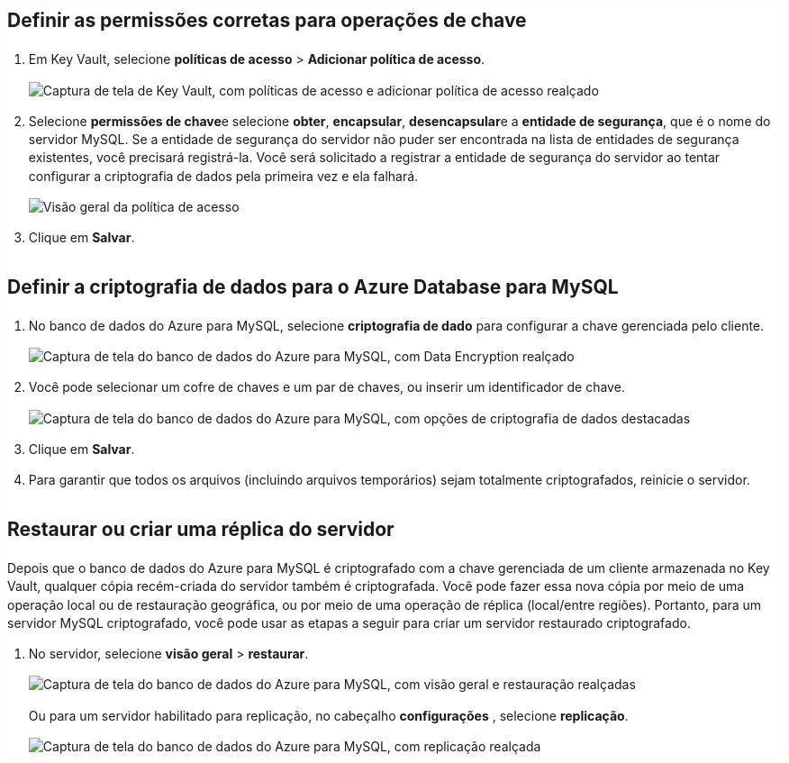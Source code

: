 ## <a name="set-the-right-permissions-for-key-operations"></a>Definir as permissões corretas para operações de chave

1. Em Key Vault, selecione **políticas de acesso** > **Adicionar política de acesso**.

   ![Captura de tela de Key Vault, com políticas de acesso e adicionar política de acesso realçado](media/concepts-data-access-and-security-data-encryption/show-access-policy-overview.png)

2. Selecione **permissões de chave**e selecione **obter**, **encapsular**, **desencapsular**e a **entidade de segurança**, que é o nome do servidor MySQL. Se a entidade de segurança do servidor não puder ser encontrada na lista de entidades de segurança existentes, você precisará registrá-la. Você será solicitado a registrar a entidade de segurança do servidor ao tentar configurar a criptografia de dados pela primeira vez e ela falhará.

   ![Visão geral da política de acesso](media/concepts-data-access-and-security-data-encryption/access-policy-wrap-unwrap.png)

3. Clique em **Salvar**.

## <a name="set-data-encryption-for-azure-database-for-mysql"></a>Definir a criptografia de dados para o Azure Database para MySQL

1. No banco de dados do Azure para MySQL, selecione **criptografia de dado** para configurar a chave gerenciada pelo cliente.

   ![Captura de tela do banco de dados do Azure para MySQL, com Data Encryption realçado](media/concepts-data-access-and-security-data-encryption/data-encryption-overview.png)

2. Você pode selecionar um cofre de chaves e um par de chaves, ou inserir um identificador de chave.

   ![Captura de tela do banco de dados do Azure para MySQL, com opções de criptografia de dados destacadas](media/concepts-data-access-and-security-data-encryption/setting-data-encryption.png)

3. Clique em **Salvar**.

4. Para garantir que todos os arquivos (incluindo arquivos temporários) sejam totalmente criptografados, reinicie o servidor.

## <a name="restore-or-create-a-replica-of-the-server"></a>Restaurar ou criar uma réplica do servidor

Depois que o banco de dados do Azure para MySQL é criptografado com a chave gerenciada de um cliente armazenada no Key Vault, qualquer cópia recém-criada do servidor também é criptografada. Você pode fazer essa nova cópia por meio de uma operação local ou de restauração geográfica, ou por meio de uma operação de réplica (local/entre regiões). Portanto, para um servidor MySQL criptografado, você pode usar as etapas a seguir para criar um servidor restaurado criptografado.

1. No servidor, selecione **visão geral** > **restaurar**.

   ![Captura de tela do banco de dados do Azure para MySQL, com visão geral e restauração realçadas](media/concepts-data-access-and-security-data-encryption/show-restore.png)

   Ou para um servidor habilitado para replicação, no cabeçalho **configurações** , selecione **replicação**.

   ![Captura de tela do banco de dados do Azure para MySQL, com replicação realçada](media/concepts-data-access-and-security-data-encryption/mysql-replica.png)
